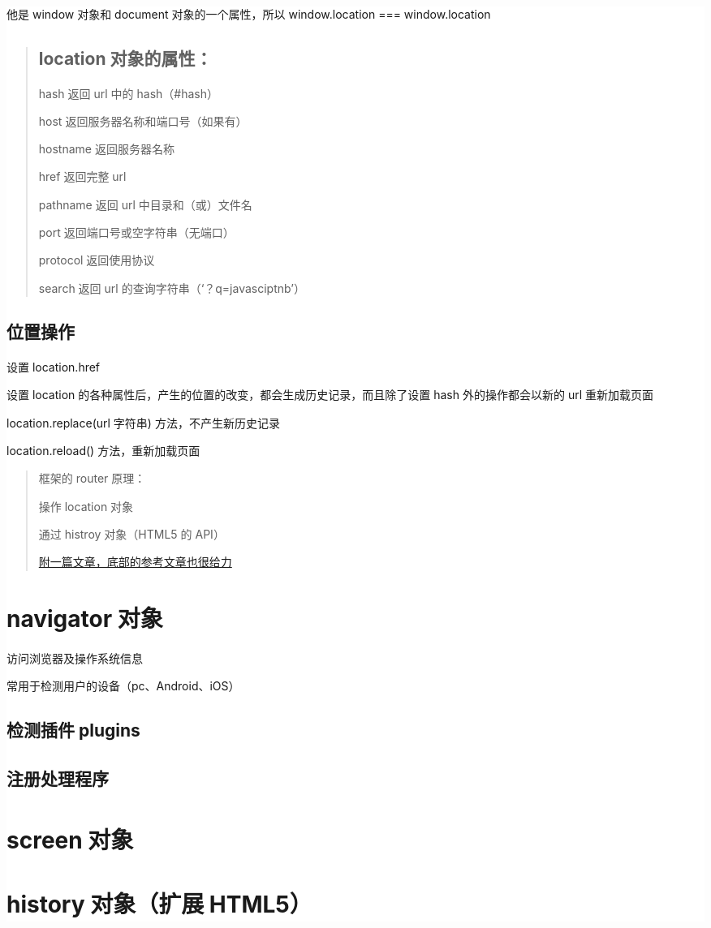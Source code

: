 他是 window 对象和 document 对象的一个属性，所以 window.location === window.location

> ## location 对象的属性：
>
> hash 返回 url 中的 hash（#hash）
>
> host 返回服务器名称和端口号（如果有）
>
> hostname 返回服务器名称
>
> href 返回完整 url
>
> pathname 返回 url 中目录和（或）文件名
>
> port 返回端口号或空字符串（无端口）
>
> protocol 返回使用协议
>
> search 返回 url 的查询字符串（‘？q=javasciptnb’）

## 位置操作

设置 location.href

设置 location 的各种属性后，产生的位置的改变，都会生成历史记录，而且除了设置 hash 外的操作都会以新的 url 重新加载页面

location.replace(url 字符串) 方法，不产生新历史记录

location.reload() 方法，重新加载页面

> 框架的 router 原理：
>
> 操作 location 对象
>
> 通过 histroy 对象（HTML5 的 API）
>
> [附一篇文章，底部的参考文章也很给力](https://juejin.im/post/5c52da9ee51d45221f242804)

# navigator 对象

访问浏览器及操作系统信息

常用于检测用户的设备（pc、Android、iOS）

## 检测插件 plugins

## 注册处理程序

# screen 对象

# history 对象（扩展 HTML5）

